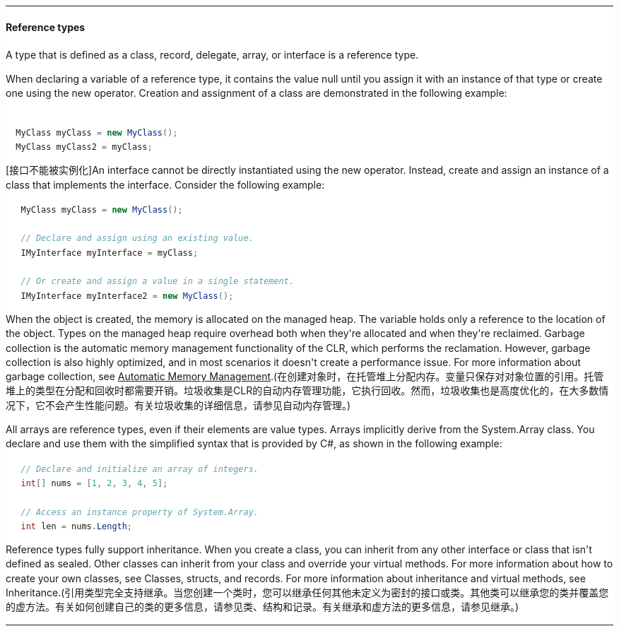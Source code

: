 
---

#### Reference types
A type that is defined as a class, record, delegate, array, or interface is a reference type.

When declaring a variable of a reference type, it contains the value null until you assign it with an instance of that type or create one using the new operator. Creation and assignment of a class are demonstrated in the following example:
```c#
  
  MyClass myClass = new MyClass();
  MyClass myClass2 = myClass;

```

[接口不能被实例化]An interface cannot be directly instantiated using the new operator. Instead, create and assign an instance of a class that implements the interface. Consider the following example:
```c#
   MyClass myClass = new MyClass();

   // Declare and assign using an existing value.
   IMyInterface myInterface = myClass;
   
   // Or create and assign a value in a single statement.
   IMyInterface myInterface2 = new MyClass();
```

When the object is created, the memory is allocated on the managed heap. The variable holds only a reference to the location of the object. Types on the managed heap require overhead both when they're allocated and when they're reclaimed. Garbage collection is the automatic memory management functionality of the CLR, which performs the reclamation. However, garbage collection is also highly optimized, and in most scenarios it doesn't create a performance issue. For more information about garbage collection, see [Automatic Memory Management](https://learn.microsoft.com/en-us/dotnet/standard/automatic-memory-management).(在创建对象时，在托管堆上分配内存。变量只保存对对象位置的引用。托管堆上的类型在分配和回收时都需要开销。垃圾收集是CLR的自动内存管理功能，它执行回收。然而，垃圾收集也是高度优化的，在大多数情况下，它不会产生性能问题。有关垃圾收集的详细信息，请参见自动内存管理。)

All arrays are reference types, even if their elements are value types. Arrays implicitly derive from the System.Array class. You declare and use them with the simplified syntax that is provided by C#, as shown in the following example:
```c#
   // Declare and initialize an array of integers.
   int[] nums = [1, 2, 3, 4, 5];
   
   // Access an instance property of System.Array.
   int len = nums.Length;
```

Reference types fully support inheritance. When you create a class, you can inherit from any other interface or class that isn't defined as sealed. Other classes can inherit from your class and override your virtual methods. For more information about how to create your own classes, see Classes, structs, and records. For more information about inheritance and virtual methods, see Inheritance.(引用类型完全支持继承。当您创建一个类时，您可以继承任何其他未定义为密封的接口或类。其他类可以继承您的类并覆盖您的虚方法。有关如何创建自己的类的更多信息，请参见类、结构和记录。有关继承和虚方法的更多信息，请参见继承。)

---